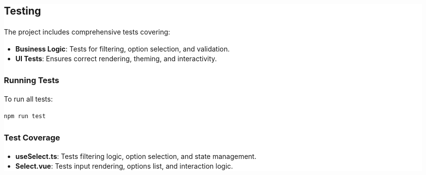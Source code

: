 ## Testing

The project includes comprehensive tests covering:

- **Business Logic**: Tests for filtering, option selection, and validation.
- **UI Tests**: Ensures correct rendering, theming, and interactivity.

### Running Tests

To run all tests:

```bash
npm run test
```

### Test Coverage

- **useSelect.ts**: Tests filtering logic, option selection, and state management.
- **Select.vue**: Tests input rendering, options list, and interaction logic.
